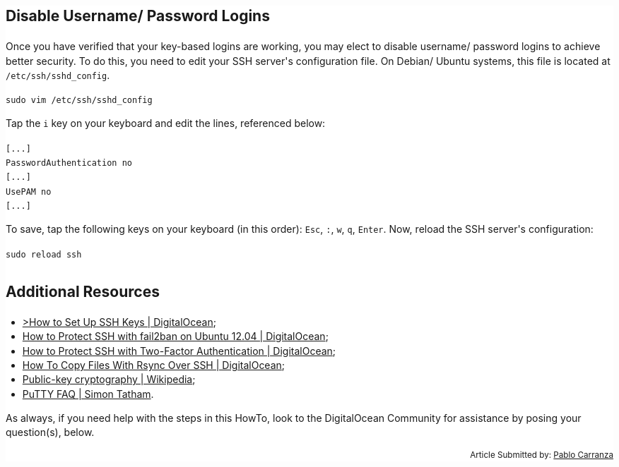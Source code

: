 ## Disable Username/ Password Logins

Once you have verified that your key-based logins are working, you may elect to disable username/ password logins to achieve better security. To do this, you need to edit your SSH server's configuration file. On Debian/ Ubuntu systems, this file is located at `/etc/ssh/sshd_config`.

	sudo vim /etc/ssh/sshd_config

Tap the `i` key on your keyboard and edit the lines, referenced below:

	[...]
	PasswordAuthentication no
	[...]
	UsePAM no
	[...]

To save, tap the following keys on your keyboard (in this order): `Esc`, `:`, `w`, `q`, `Enter`. Now, reload the SSH server's configuration:

	sudo reload ssh

## Additional Resources

* [>How to Set Up SSH Keys | DigitalOcean](https://www.digitalocean.com/community/articles/how-to-set-up-ssh-keys--2);
* [How to Protect SSH with fail2ban on Ubuntu 12.04 | DigitalOcean](https://www.digitalocean.com/community/articles/how-to-protect-ssh-with-fail2ban-on-ubuntu-12-04);
* [How to Protect SSH with Two-Factor Authentication | DigitalOcean](https://www.digitalocean.com/community/articles/how-to-protect-ssh-with-two-factor-authentication);
* [How To Copy Files With Rsync Over SSH | DigitalOcean](https://www.digitalocean.com/community/articles/how-to-copy-files-with-rsync-over-ssh);
* [Public-key cryptography | Wikipedia](http://en.wikipedia.org/wiki/Public-key_cryptography);
* [PuTTY FAQ | Simon Tatham](http://www.chiark.greenend.org.uk/~sgtatham/putty/faq.html).

As always, if you need help with the steps in this HowTo, look to the DigitalOcean Community for assistance by posing your question(s), below.

<p><div style="text-align: right; font-size:smaller;">Article Submitted by: <a title="of vDevices, LLC | Wisconsin" href="http://vdevices.com" target="_blank">Pablo Carranza</a></div></p>